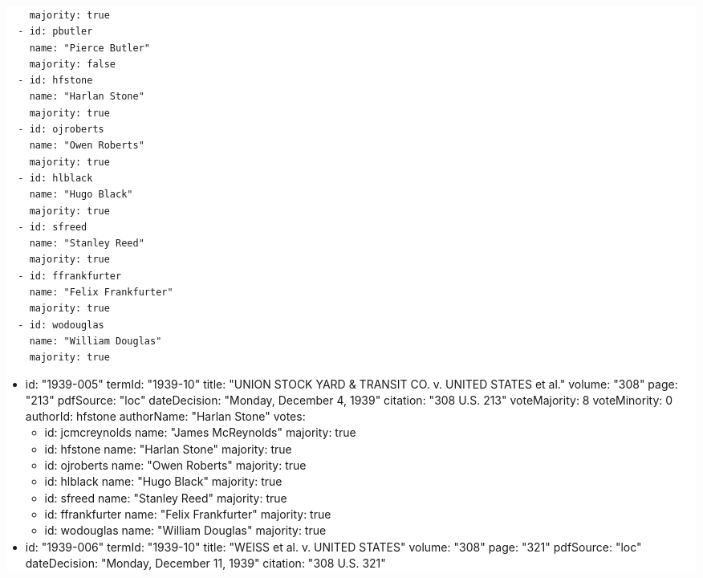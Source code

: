         majority: true
      - id: pbutler
        name: "Pierce Butler"
        majority: false
      - id: hfstone
        name: "Harlan Stone"
        majority: true
      - id: ojroberts
        name: "Owen Roberts"
        majority: true
      - id: hlblack
        name: "Hugo Black"
        majority: true
      - id: sfreed
        name: "Stanley Reed"
        majority: true
      - id: ffrankfurter
        name: "Felix Frankfurter"
        majority: true
      - id: wodouglas
        name: "William Douglas"
        majority: true
  - id: "1939-005"
    termId: "1939-10"
    title: "UNION STOCK YARD &amp; TRANSIT CO. v. UNITED STATES et al."
    volume: "308"
    page: "213"
    pdfSource: "loc"
    dateDecision: "Monday, December 4, 1939"
    citation: "308 U.S. 213"
    voteMajority: 8
    voteMinority: 0
    authorId: hfstone
    authorName: "Harlan Stone"
    votes:
      - id: jcmcreynolds
        name: "James McReynolds"
        majority: true
      - id: hfstone
        name: "Harlan Stone"
        majority: true
      - id: ojroberts
        name: "Owen Roberts"
        majority: true
      - id: hlblack
        name: "Hugo Black"
        majority: true
      - id: sfreed
        name: "Stanley Reed"
        majority: true
      - id: ffrankfurter
        name: "Felix Frankfurter"
        majority: true
      - id: wodouglas
        name: "William Douglas"
        majority: true
  - id: "1939-006"
    termId: "1939-10"
    title: "WEISS et al. v. UNITED STATES"
    volume: "308"
    page: "321"
    pdfSource: "loc"
    dateDecision: "Monday, December 11, 1939"
    citation: "308 U.S. 321"